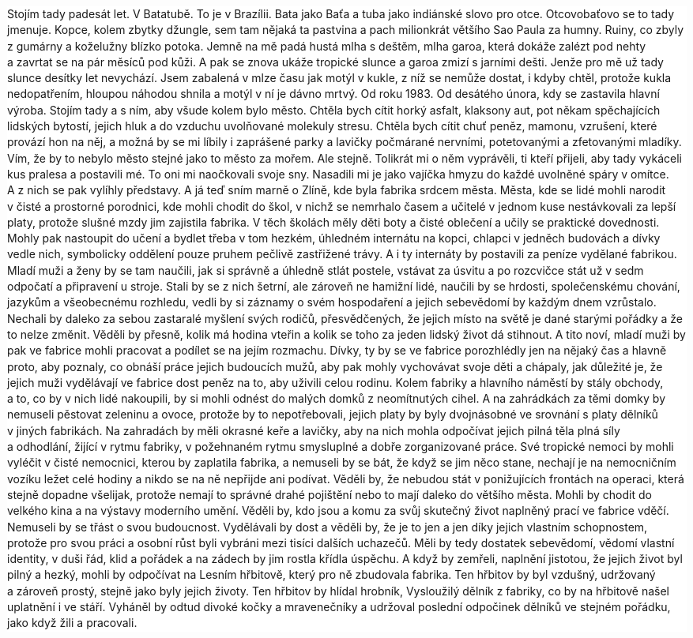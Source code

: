 Stojím tady padesát let. V Batatubě. To je v Brazílii. Bata jako Baťa a tuba jako indiánské slovo pro otce. Otcovobaťovo se to tady jmenuje. Kopce, kolem zbytky džungle, sem tam nějaká ta pastvina a pach milionkrát většího Sao Paula za humny. Ruiny, co zbyly z gumárny a koželužny blízko potoka. Jemně na mě padá hustá mlha s deštěm, mlha garoa, která dokáže zalézt pod nehty a zavrtat se na pár měsíců pod kůži. A pak se znova ukáže tropické slunce a garoa zmizí s jarními dešti. Jenže pro mě už tady slunce desítky let nevychází. Jsem zabalená v mlze času jak motýl v kukle, z níž se nemůže dostat, i kdyby chtěl, protože kukla nedopatřením, hloupou náhodou shnila a motýl v ní je dávno mrtvý. Od roku 1983. Od desátého února, kdy se zastavila hlavní výroba. Stojím tady a s ním, aby všude kolem bylo město. Chtěla bych cítit horký asfalt, klaksony aut, pot někam spěchajících lidských bytostí, jejich hluk a do vzduchu uvolňované molekuly stresu. Chtěla bych cítit chuť peněz, mamonu, vzrušení, které provází hon na něj, a možná by se mi líbily i zaprášené parky a lavičky počmárané nervními, potetovanými a zfetovanými mladíky. Vím, že by to nebylo město stejné jako to město za mořem. Ale stejně. Tolikrát mi o něm vyprávěli, ti kteří přijeli, aby tady vykáceli kus pralesa a postavili mé. To oni mi naočkovali svoje sny. Nasadili mi je jako vajíčka hmyzu do každé uvolněné spáry v omítce. A z nich se pak vylíhly představy. A já teď sním marně o Zlíně, kde byla fabrika srdcem města. Města, kde se lidé mohli narodit v čisté a prostorné porodnici, kde mohli chodit do škol, v nichž se nemrhalo časem a učitelé v jednom kuse nestávkovali za lepší platy, protože slušné mzdy jim zajistila fabrika. V těch školách měly děti boty a čisté oblečení a učily se praktické dovednosti. Mohly pak nastoupit do učení a bydlet třeba v tom hezkém, úhledném internátu na kopci, chlapci v jedněch budovách a dívky vedle nich, symbolicky oddělení pouze pruhem pečlivě zastřižené trávy. A i ty internáty by postavili za peníze vydělané fabrikou. Mladí muži a ženy by se tam naučili, jak si správně a úhledně stlát postele, vstávat za úsvitu a po rozcvičce stát už v sedm odpočatí a připravení u stroje. Stali by se z nich šetrní, ale zároveň ne hamižní lidé, naučili by se hrdosti, společenskému chování, jazykům a všeobecnému rozhledu, vedli by si záznamy o svém hospodaření a jejich sebevědomí by každým dnem vzrůstalo. Nechali by daleko za sebou zastaralé myšlení svých rodičů, přesvědčených, že jejich místo na světě je dané starými pořádky a že to nelze změnit. Věděli by přesně, kolik má hodina vteřin a kolik se toho za jeden lidský život dá stihnout. A tito noví, mladí muži by pak ve fabrice mohli pracovat a podílet se na jejím rozmachu. Dívky, ty by se ve fabrice porozhlédly jen na nějaký čas a hlavně proto, aby poznaly, co obnáší práce jejich budoucích mužů, aby pak mohly vychovávat svoje děti a chápaly, jak důležité je, že jejich muži vydělávají ve fabrice dost peněz na to, aby uživili celou rodinu. Kolem fabriky a hlavního náměstí by stály obchody, a to, co by v nich lidé nakoupili, by si mohli odnést do malých domků z neomítnutých cihel. A na zahrádkách za těmi domky by nemuseli pěstovat zeleninu a ovoce, protože by to nepotřebovali, jejich platy by byly dvojnásobné ve srovnání s platy dělníků v jiných fabrikách. Na zahradách by měli okrasné keře a lavičky, aby na nich mohla odpočívat jejich pilná těla plná síly a odhodlání, žijící v rytmu fabriky, v požehnaném rytmu smysluplné a dobře zorganizované práce. Své tropické nemoci by mohli vyléčit v čisté nemocnici, kterou by zaplatila fabrika, a nemuseli by se bát, že když se jim něco stane, nechají je na nemocničním vozíku ležet celé hodiny a nikdo se na ně nepřijde ani podívat. Věděli by, že nebudou stát v ponižujících frontách na operaci, která stejně dopadne všelijak, protože nemají to správné drahé pojištění nebo to mají daleko do většího města. Mohli by chodit do velkého kina a na výstavy moderního umění. Věděli by, kdo jsou a komu za svůj skutečný život naplněný prací ve fabrice vděčí. Nemuseli by se třást o svou budoucnost. Vydělávali by dost a věděli by, že je to jen a jen díky jejich vlastním schopnostem, protože pro svou práci a osobní růst byli vybráni mezi tisíci dalších uchazečů. Měli by tedy dostatek sebevědomí, vědomí vlastní identity, v duši řád, klid a pořádek a na zádech by jim rostla křídla úspěchu. A když by zemřeli, naplnění jistotou, že jejich život byl pilný a hezký, mohli by odpočívat na Lesním hřbitově, který pro ně zbudovala fabrika. Ten hřbitov by byl vzdušný, udržovaný a zároveň prostý, stejně jako byly jejich životy. Ten hřbitov by hlídal hrobník, Vysloužilý dělník z fabriky, co by na hřbitově našel uplatnění i ve stáří. Vyháněl by odtud divoké kočky a mravenečníky a udržoval poslední odpočinek dělníků ve stejném pořádku, jako když žili a pracovali.
